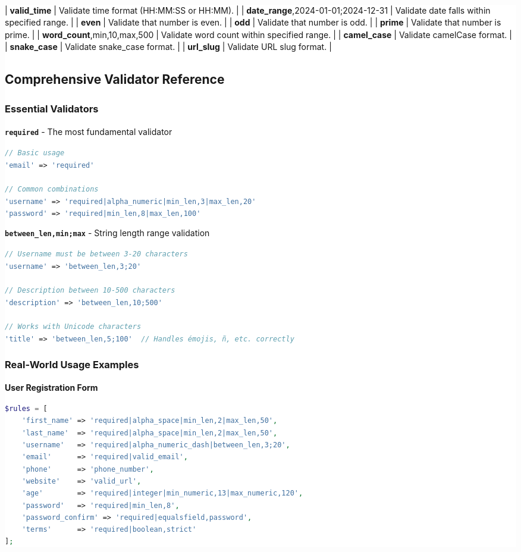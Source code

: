 | **valid_time**                                                                 | Validate time format (HH:MM:SS or HH:MM).                                                                                                                                                                 |
| **date_range**,2024-01-01;2024-12-31                                           | Validate date falls within specified range.                                                                                                                                                               |
| **even**                                                                       | Validate that number is even.                                                                                                                                                                             |
| **odd**                                                                        | Validate that number is odd.                                                                                                                                                                              |
| **prime**                                                                      | Validate that number is prime.                                                                                                                                                                            |
| **word_count**,min,10,max,500                                                  | Validate word count within specified range.                                                                                                                                                               |
| **camel_case**                                                                 | Validate camelCase format.                                                                                                                                                                                |
| **snake_case**                                                                 | Validate snake_case format.                                                                                                                                                                               |
| **url_slug**                                                                   | Validate URL slug format.                                                                                                                                                                                 |
</div>

## Comprehensive Validator Reference

### Essential Validators

**`required`** - The most fundamental validator

```php
// Basic usage
'email' => 'required'

// Common combinations
'username' => 'required|alpha_numeric|min_len,3|max_len,20'
'password' => 'required|min_len,8|max_len,100'
```

**`between_len,min;max`** - String length range validation

```php
// Username must be between 3-20 characters
'username' => 'between_len,3;20'

// Description between 10-500 characters
'description' => 'between_len,10;500'

// Works with Unicode characters
'title' => 'between_len,5;100'  // Handles émojis, ñ, etc. correctly
```

### Real-World Usage Examples

**User Registration Form**

```php
$rules = [
    'first_name' => 'required|alpha_space|min_len,2|max_len,50',
    'last_name'  => 'required|alpha_space|min_len,2|max_len,50', 
    'username'   => 'required|alpha_numeric_dash|between_len,3;20',
    'email'      => 'required|valid_email',
    'phone'      => 'phone_number',
    'website'    => 'valid_url',
    'age'        => 'required|integer|min_numeric,13|max_numeric,120',
    'password'   => 'required|min_len,8',
    'password_confirm' => 'required|equalsfield,password',
    'terms'      => 'required|boolean,strict'
];
```
